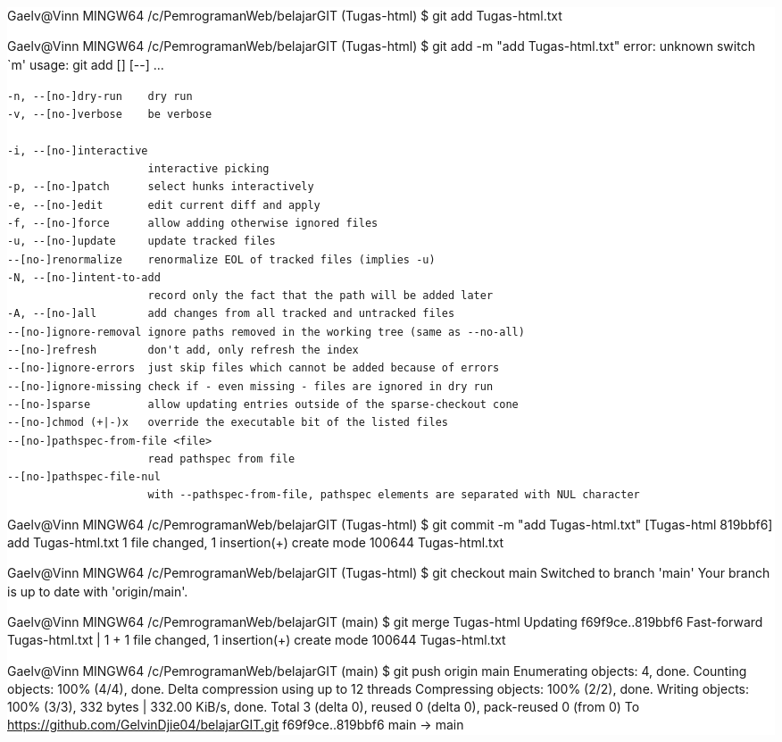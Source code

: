 
Gaelv@Vinn MINGW64 /c/PemrogramanWeb/belajarGIT (Tugas-html)
$ git add Tugas-html.txt

Gaelv@Vinn MINGW64 /c/PemrogramanWeb/belajarGIT (Tugas-html)
$ git add -m "add Tugas-html.txt"
error: unknown switch `m'
usage: git add [<options>] [--] <pathspec>...

    -n, --[no-]dry-run    dry run
    -v, --[no-]verbose    be verbose

    -i, --[no-]interactive
                          interactive picking
    -p, --[no-]patch      select hunks interactively
    -e, --[no-]edit       edit current diff and apply
    -f, --[no-]force      allow adding otherwise ignored files
    -u, --[no-]update     update tracked files
    --[no-]renormalize    renormalize EOL of tracked files (implies -u)
    -N, --[no-]intent-to-add
                          record only the fact that the path will be added later
    -A, --[no-]all        add changes from all tracked and untracked files
    --[no-]ignore-removal ignore paths removed in the working tree (same as --no-all)
    --[no-]refresh        don't add, only refresh the index
    --[no-]ignore-errors  just skip files which cannot be added because of errors
    --[no-]ignore-missing check if - even missing - files are ignored in dry run
    --[no-]sparse         allow updating entries outside of the sparse-checkout cone
    --[no-]chmod (+|-)x   override the executable bit of the listed files
    --[no-]pathspec-from-file <file>
                          read pathspec from file
    --[no-]pathspec-file-nul
                          with --pathspec-from-file, pathspec elements are separated with NUL character


Gaelv@Vinn MINGW64 /c/PemrogramanWeb/belajarGIT (Tugas-html)
$ git commit -m "add Tugas-html.txt"
[Tugas-html 819bbf6] add Tugas-html.txt
 1 file changed, 1 insertion(+)
 create mode 100644 Tugas-html.txt

Gaelv@Vinn MINGW64 /c/PemrogramanWeb/belajarGIT (Tugas-html)
$ git checkout main
Switched to branch 'main'
Your branch is up to date with 'origin/main'.

Gaelv@Vinn MINGW64 /c/PemrogramanWeb/belajarGIT (main)
$ git merge Tugas-html
Updating f69f9ce..819bbf6
Fast-forward
 Tugas-html.txt | 1 +
 1 file changed, 1 insertion(+)
 create mode 100644 Tugas-html.txt

Gaelv@Vinn MINGW64 /c/PemrogramanWeb/belajarGIT (main)
$ git push origin main
Enumerating objects: 4, done.
Counting objects: 100% (4/4), done.
Delta compression using up to 12 threads
Compressing objects: 100% (2/2), done.
Writing objects: 100% (3/3), 332 bytes | 332.00 KiB/s, done.
Total 3 (delta 0), reused 0 (delta 0), pack-reused 0 (from 0)
To https://github.com/GelvinDjie04/belajarGIT.git
   f69f9ce..819bbf6  main -> main
